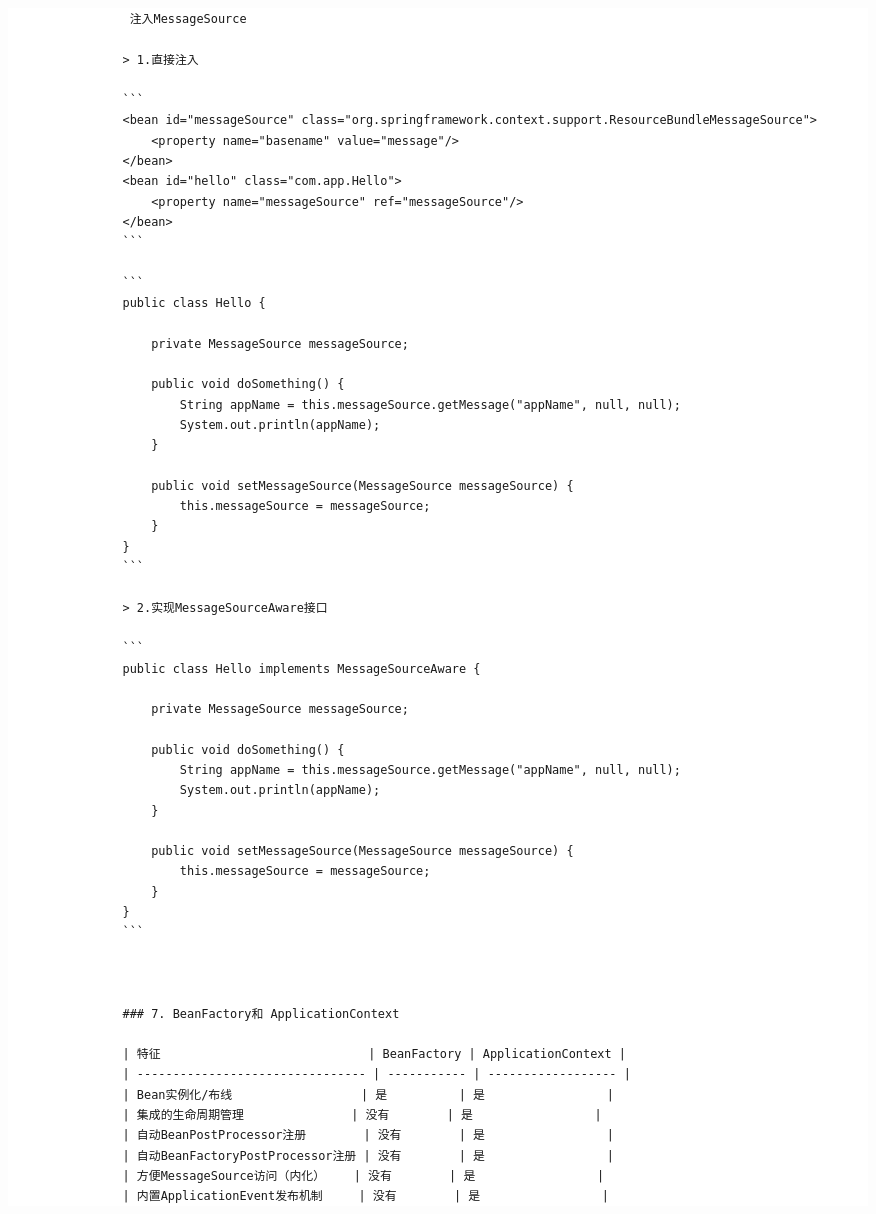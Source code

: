                      注入MessageSource

                    > 1.直接注入

                    ```
                    <bean id="messageSource" class="org.springframework.context.support.ResourceBundleMessageSource">
                        <property name="basename" value="message"/> 
                    </bean> 
                    <bean id="hello" class="com.app.Hello">
                        <property name="messageSource" ref="messageSource"/>
                    </bean>
                    ```

                    ```
                    public class Hello { 

                        private MessageSource messageSource; 
                        
                        public void doSomething() { 
                            String appName = this.messageSource.getMessage("appName", null, null); 
                            System.out.println(appName); 
                        } 
                        
                        public void setMessageSource(MessageSource messageSource) { 
                            this.messageSource = messageSource; 
                        } 
                    }
                    ```

                    > 2.实现MessageSourceAware接口

                    ```
                    public class Hello implements MessageSourceAware {

                        private MessageSource messageSource;
                        
                        public void doSomething() {
                            String appName = this.messageSource.getMessage("appName", null, null);
                            System.out.println(appName);
                        }
                        
                        public void setMessageSource(MessageSource messageSource) {
                            this.messageSource = messageSource;
                        }
                    }
                    ```

                    ​

                    ### 7. BeanFactory和 ApplicationContext

                    | 特征                             | BeanFactory | ApplicationContext |
                    | -------------------------------- | ----------- | ------------------ |
                    | Bean实例化/布线                  | 是          | 是                 |
                    | 集成的生命周期管理               | 没有        | 是                 |
                    | 自动BeanPostProcessor注册        | 没有        | 是                 |
                    | 自动BeanFactoryPostProcessor注册 | 没有        | 是                 |
                    | 方便MessageSource访问（内化）    | 没有        | 是                 |
                    | 内置ApplicationEvent发布机制     | 没有        | 是                 |

